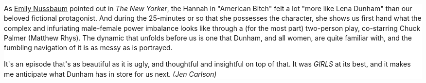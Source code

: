 <p>As <a href="https://web.archive.org/web/20170420111200/http://www.newyorker.com/culture/culture-desk/the-cunning-american-bitch-episode-of-girls">Emily Nussbaum</a> pointed out in <em>The New Yorker</em>, the Hannah in &quot;American Bitch&quot; felt a lot &quot;more like Lena Dunham&quot; than our beloved fictional protagonist. And during the 25-minutes or so that she possesses the character, she shows us first hand what the complex and infuriating male-female power imbalance looks like through a (for the most part) two-person play, co-starring Chuck Palmer (Matthew Rhys). The dynamic that unfolds before us is one that Dunham, and all women, are quite familiar with, and the fumbling navigation of it is as messy as is portrayed. </p>

<p>It&apos;s an episode that&apos;s as beautiful as it is ugly, and thoughtful and insightful on top of that. It was <em>GIRLS</em> at its best, and it makes me anticipate what Dunham has in store for us next. <em>(Jen Carlson)</em></p>

<p><iframe width="640" height="360" src="https://web.archive.org/web/20170420111200if_/https://www.youtube.com/embed/xSDpBgPgWaE" frameborder="0" allowfullscreen></iframe></p>					
										
									
				